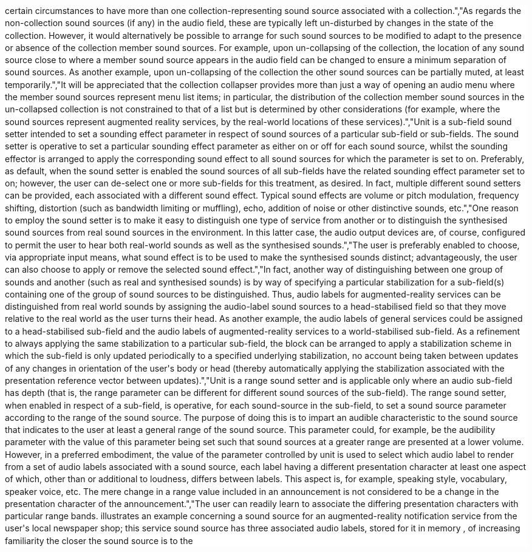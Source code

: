 certain circumstances to have more than one collection-representing sound source associated with a collection.","As regards the non-collection sound sources (if any) in the audio field, these are typically left un-disturbed by changes in the state of the collection. However, it would alternatively be possible to arrange for such sound sources to be modified to adapt to the presence or absence of the collection member sound sources. For example, upon un-collapsing of the collection, the location of any sound source close to where a member sound source appears in the audio field can be changed to ensure a minimum separation of sound sources. As another example, upon un-collapsing of the collection the other sound sources can be partially muted, at least temporarily.","It will be appreciated that the collection collapser provides more than just a way of opening an audio menu where the member sound sources represent menu list items; in particular, the distribution of the collection member sound sources in the un-collapsed collection is not constrained to that of a list but is determined by other considerations (for example, where the sound sources represent augmented reality services, by the real-world locations of these services).","Unit  is a sub-field sound setter intended to set a sounding effect parameter in respect of sound sources of a particular sub-field or sub-fields. The sound setter is operative to set a particular sounding effect parameter as either on or off for each sound source, whilst the sounding effector  is arranged to apply the corresponding sound effect to all sound sources for which the parameter is set to on. Preferably, as default, when the sound setter is enabled the sound sources of all sub-fields have the related sounding effect parameter set to on; however, the user can de-select one or more sub-fields for this treatment, as desired. In fact, multiple different sound setters  can be provided, each associated with a different sound effect. Typical sound effects are volume or pitch modulation, frequency shifting, distortion (such as bandwidth limiting or muffling), echo, addition of noise or other distinctive sounds, etc.","One reason to employ the sound setter  is to make it easy to distinguish one type of service from another or to distinguish the synthesised sound sources from real sound sources in the environment. In this latter case, the audio output devices are, of course, configured to permit the user to hear both real-world sounds as well as the synthesised sounds.","The user is preferably enabled to choose, via appropriate input means, what sound effect is to be used to make the synthesised sounds distinct; advantageously, the user can also choose to apply or remove the selected sound effect.","In fact, another way of distinguishing between one group of sounds and another (such as real and synthesised sounds) is by way of specifying a particular stabilization for a sub-field(s) containing one of the group of sound sources to be distinguished. Thus, audio labels for augmented-reality services can be distinguished from real world sounds by assigning the audio-label sound sources to a head-stabilised field so that they move relative to the real world as the user turns their head. As another example, the audio labels of general services could be assigned to a head-stabilised sub-field and the audio labels of augmented-reality services to a world-stabilised sub-field. As a refinement to always applying the same stabilization to a particular sub-field, the block  can be arranged to apply a stabilization scheme in which the sub-field is only updated periodically to a specified underlying stabilization, no account being taken between updates of any changes in orientation of the user's body or head (thereby automatically applying the stabilization associated with the presentation reference vector between updates).","Unit  is a range sound setter and is applicable only where an audio sub-field has depth (that is, the range parameter can be different for different sound sources of the sub-field). The range sound setter, when enabled in respect of a sub-field, is operative, for each sound-source in the sub-field, to set a sound source parameter according to the range of the sound source. The purpose of doing this is to impart an audible characteristic to the sound source that indicates to the user at least a general range of the sound source. This parameter could, for example, be the audibility parameter with the value of this parameter being set such that sound sources at a greater range are presented at a lower volume. However, in a preferred embodiment, the value of the parameter controlled by unit  is used to select which audio label to render from a set of audio labels associated with a sound source, each label having a different presentation character at least one aspect of which, other than or additional to loudness, differs between labels. This aspect is, for example, speaking style, vocabulary, speaker voice, etc. The mere change in a range value included in an announcement is not considered to be a change in the presentation character of the announcement.","The user can readily learn to associate the differing presentation characters with particular range bands.  illustrates an example concerning a sound source for an augmented-reality notification service from the user's local newspaper shop; this service sound source has three associated audio labels, stored for it in memory , of increasing familiarity the closer the sound source is to the
